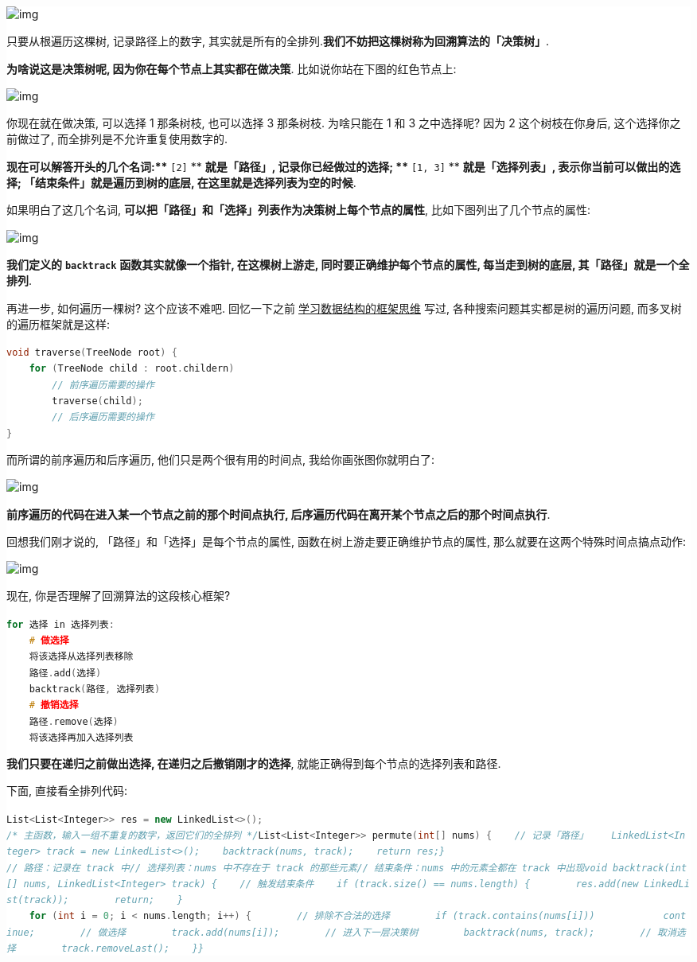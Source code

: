 ![img](https://gblobscdn.gitbook.com/assets%2F-MgaO_np8dKO0rzhRKXx%2Fsync%2Fb847370747577e500942731dfbc3822c9e445e7b.jpg?alt=media)

只要从根遍历这棵树, 记录路径上的数字, 其实就是所有的全排列.**我们不妨把这棵树称为回溯算法的「决策树」**.

**为啥说这是决策树呢, 因为你在每个节点上其实都在做决策**. 比如说你站在下图的红色节点上:

![img](https://gblobscdn.gitbook.com/assets%2F-MgaO_np8dKO0rzhRKXx%2Fsync%2F2bca8736780b65bbdff30a69fb8e23c7964a1485.jpg?alt=media)

你现在就在做决策, 可以选择 1 那条树枝, 也可以选择 3 那条树枝. 为啥只能在 1 和 3 之中选择呢? 因为 2 这个树枝在你身后, 这个选择你之前做过了, 而全排列是不允许重复使用数字的.

**现在可以解答开头的几个名词:\*\*** `[2]` \*\* **就是「路径」, 记录你已经做过的选择; \*\*** `[1, 3]` \*\* **就是「选择列表」, 表示你当前可以做出的选择; 「结束条件」就是遍历到树的底层, 在这里就是选择列表为空的时候**.

如果明白了这几个名词, **可以把「路径」和「选择」列表作为决策树上每个节点的属性**, 比如下图列出了几个节点的属性:

![img](https://gblobscdn.gitbook.com/assets%2F-MgaO_np8dKO0rzhRKXx%2Fsync%2Fb016864ae8dd85f027f4bc983eb8871baa4e68a7.jpg?alt=media)

**我们定义的** **`backtrack`** **函数其实就像一个指针, 在这棵树上游走, 同时要正确维护每个节点的属性, 每当走到树的底层, 其「路径」就是一个全排列**.

再进一步, 如何遍历一棵树? 这个应该不难吧. 回忆一下之前 [学习数据结构的框架思维]() 写过, 各种搜索问题其实都是树的遍历问题, 而多叉树的遍历框架就是这样:

```cpp
void traverse(TreeNode root) {
    for (TreeNode child : root.childern)
        // 前序遍历需要的操作
        traverse(child);
        // 后序遍历需要的操作
}
```

而所谓的前序遍历和后序遍历, 他们只是两个很有用的时间点, 我给你画张图你就明白了:

![img](https://gblobscdn.gitbook.com/assets%2F-MgaO_np8dKO0rzhRKXx%2Fsync%2F3690d9637ccf0f072e996376d50f5198a22fb36a.jpg?alt=media)

**前序遍历的代码在进入某一个节点之前的那个时间点执行, 后序遍历代码在离开某个节点之后的那个时间点执行**.

回想我们刚才说的, 「路径」和「选择」是每个节点的属性, 函数在树上游走要正确维护节点的属性, 那么就要在这两个特殊时间点搞点动作:

![img](https://gblobscdn.gitbook.com/assets%2F-MgaO_np8dKO0rzhRKXx%2Fsync%2F727ed1ecd086bf28e5c0a22ddd20246839cd34ba.jpg?alt=media)

现在, 你是否理解了回溯算法的这段核心框架?

```cpp
for 选择 in 选择列表:
    # 做选择
    将该选择从选择列表移除
    路径.add(选择)
    backtrack(路径, 选择列表)
    # 撤销选择
    路径.remove(选择)
    将该选择再加入选择列表
```

**我们只要在递归之前做出选择, 在递归之后撤销刚才的选择**, 就能正确得到每个节点的选择列表和路径.

下面, 直接看全排列代码:

```cpp
List<List<Integer>> res = new LinkedList<>();
/* 主函数，输入一组不重复的数字，返回它们的全排列 */List<List<Integer>> permute(int[] nums) {    // 记录「路径」    LinkedList<Integer> track = new LinkedList<>();    backtrack(nums, track);    return res;}
// 路径：记录在 track 中// 选择列表：nums 中不存在于 track 的那些元素// 结束条件：nums 中的元素全都在 track 中出现void backtrack(int[] nums, LinkedList<Integer> track) {    // 触发结束条件    if (track.size() == nums.length) {        res.add(new LinkedList(track));        return;    }
    for (int i = 0; i < nums.length; i++) {        // 排除不合法的选择        if (track.contains(nums[i]))            continue;        // 做选择        track.add(nums[i]);        // 进入下一层决策树        backtrack(nums, track);        // 取消选择        track.removeLast();    }}
```
